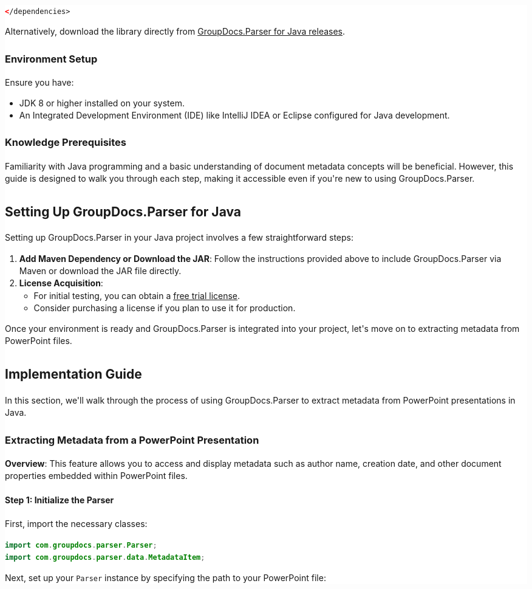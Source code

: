 ```xml
</dependencies>
```

Alternatively, download the library directly from [GroupDocs.Parser for Java releases](https://releases.groupdocs.com/parser/java/).

### Environment Setup

Ensure you have:
- JDK 8 or higher installed on your system.
- An Integrated Development Environment (IDE) like IntelliJ IDEA or Eclipse configured for Java development.

### Knowledge Prerequisites

Familiarity with Java programming and a basic understanding of document metadata concepts will be beneficial. However, this guide is designed to walk you through each step, making it accessible even if you're new to using GroupDocs.Parser.

## Setting Up GroupDocs.Parser for Java

Setting up GroupDocs.Parser in your Java project involves a few straightforward steps:

1. **Add Maven Dependency or Download the JAR**: Follow the instructions provided above to include GroupDocs.Parser via Maven or download the JAR file directly.
2. **License Acquisition**: 
   - For initial testing, you can obtain a [free trial license](https://purchase.groupdocs.com/temporary-license/).
   - Consider purchasing a license if you plan to use it for production.

Once your environment is ready and GroupDocs.Parser is integrated into your project, let's move on to extracting metadata from PowerPoint files.

## Implementation Guide

In this section, we'll walk through the process of using GroupDocs.Parser to extract metadata from PowerPoint presentations in Java.

### Extracting Metadata from a PowerPoint Presentation

**Overview**: This feature allows you to access and display metadata such as author name, creation date, and other document properties embedded within PowerPoint files.

#### Step 1: Initialize the Parser

First, import the necessary classes:

```java
import com.groupdocs.parser.Parser;
import com.groupdocs.parser.data.MetadataItem;
```

Next, set up your `Parser` instance by specifying the path to your PowerPoint file:
